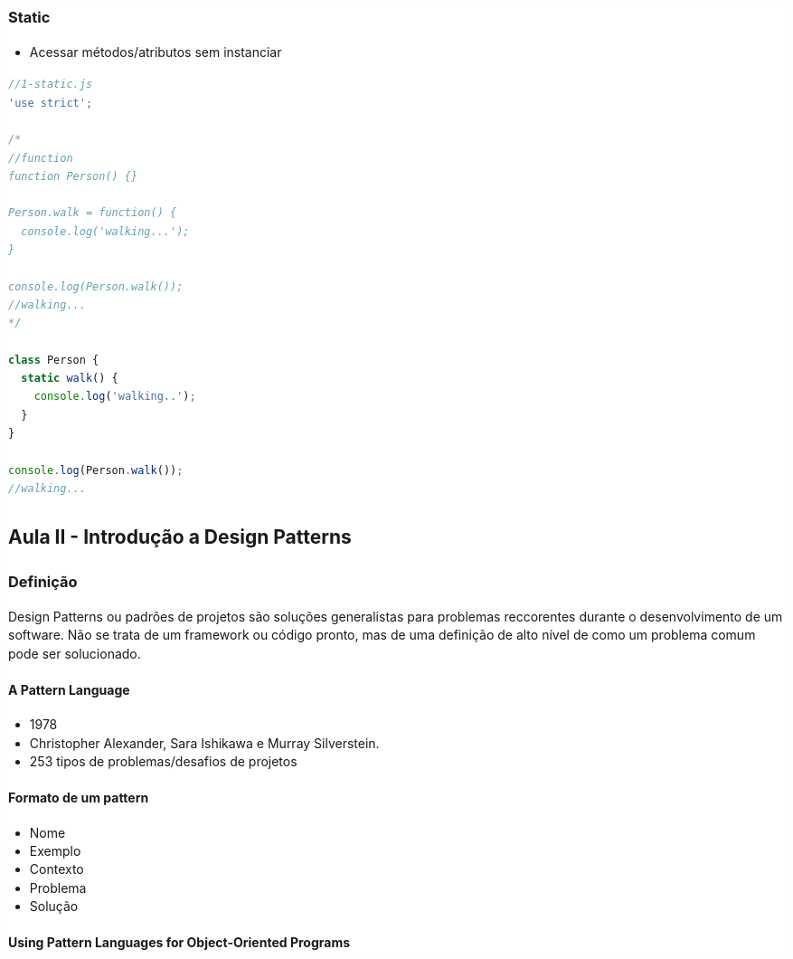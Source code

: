 ### Static

- Acessar métodos/atributos sem instanciar

```javascript
//1-static.js
'use strict';

/*
//function
function Person() {}

Person.walk = function() {
  console.log('walking...');
}

console.log(Person.walk());
//walking...
*/

class Person {
  static walk() {
    console.log('walking..');
  }
}

console.log(Person.walk());
//walking...
```

## Aula II - Introdução a Design Patterns

### Definição

Design Patterns ou padrões de projetos são soluções generalistas para problemas reccorentes durante o desenvolvimento de um software. Não se trata de um framework ou código pronto, mas de uma definição de alto nível de como um problema comum pode ser solucionado.

#### A Pattern Language

- 1978
- Christopher Alexander, Sara Ishikawa e Murray Silverstein.
- 253 tipos de problemas/desafios de projetos

#### Formato de um pattern

- Nome
- Exemplo
- Contexto
- Problema
- Solução

#### Using Pattern Languages for Object-Oriented Programs

